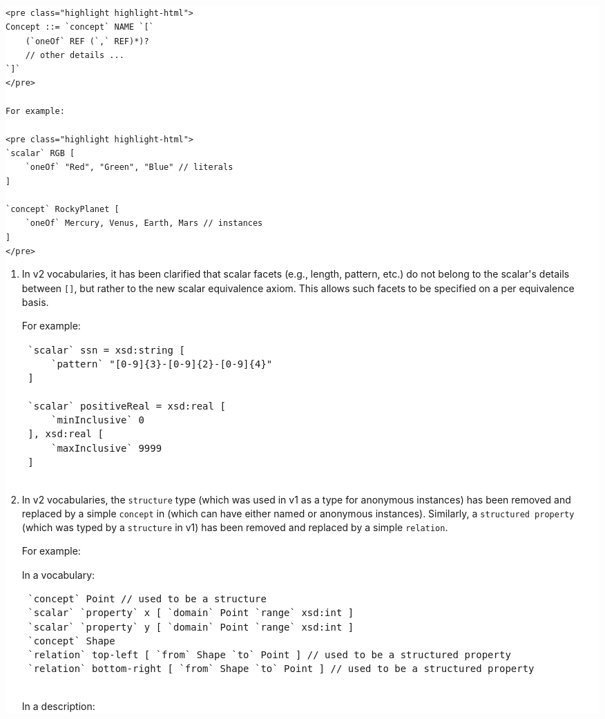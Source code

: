 	<pre class="highlight highlight-html">
	Concept ::= `concept` NAME `[`
		(`oneOf` REF (`,` REF)*)?
		// other details ...
	`]`
	</pre>

	For example:
	
	<pre class="highlight highlight-html">
	`scalar` RGB [
		`oneOf` "Red", "Green", "Blue" // literals
	]

	`concept` RockyPlanet [
		`oneOf` Mercury, Venus, Earth, Mars // instances
	]
	</pre>

1. In v2 vocabularies, it has been clarified that scalar facets (e.g., length, pattern, etc.) do not belong to the scalar's details between `[]`, but rather to the new scalar equivalence axiom. This allows such facets to be specified on a per equivalence basis.

	For example:
	
	<pre class="highlight highlight-html">
	`scalar` ssn = xsd:string [
		`pattern` "[0-9]{3}-[0-9]{2}-[0-9]{4}"
	]

	`scalar` positiveReal = xsd:real [
		`minInclusive` 0
	], xsd:real [
		`maxInclusive` 9999
	]
	</pre>

1. In v2 vocabularies, the `structure` type (which was used in v1 as a type for anonymous instances) has been removed and replaced by a simple `concept` in (which can have either named or anonymous instances). Similarly, a `structured property` (which was typed by a `structure` in v1) has been removed and replaced by a simple `relation`.

	For example:
	
	In a vocabulary:

	<pre class="highlight highlight-html">
	`concept` Point // used to be a structure
	`scalar` `property` x [ `domain` Point `range` xsd:int ]
	`scalar` `property` y [ `domain` Point `range` xsd:int ]
	`concept` Shape
	`relation` top-left [ `from` Shape `to` Point ] // used to be a structured property
	`relation` bottom-right [ `from` Shape `to` Point ] // used to be a structured property
	</pre>

	In a description:
